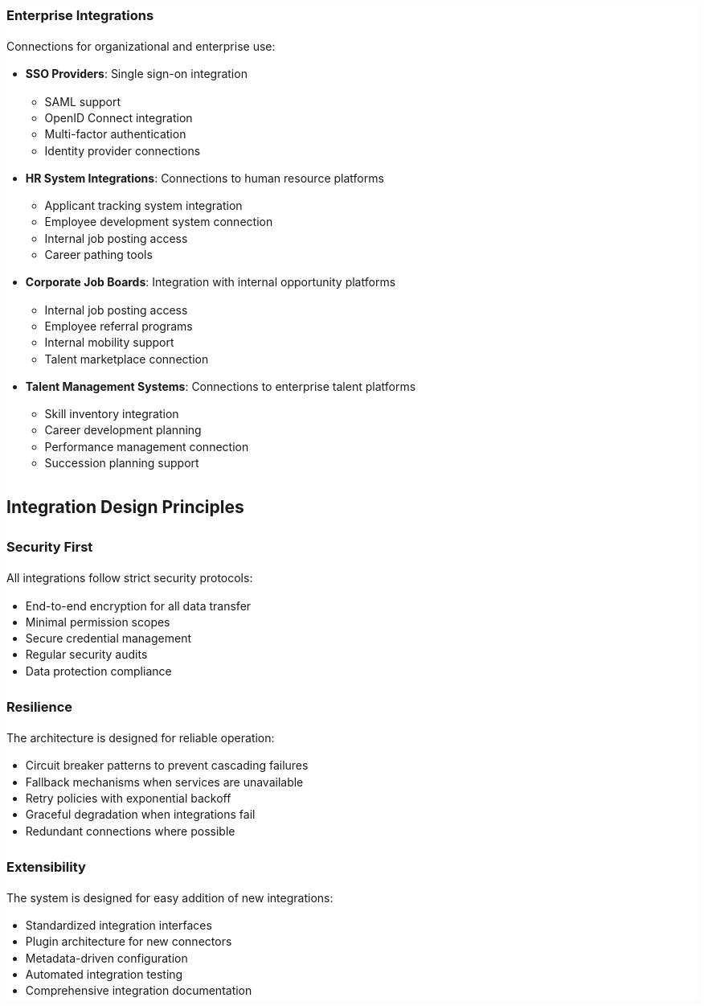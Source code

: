 ### Enterprise Integrations
Connections for organizational and enterprise use:

- **SSO Providers**: Single sign-on integration
  - SAML support
  - OpenID Connect integration
  - Multi-factor authentication
  - Identity provider connections

- **HR System Integrations**: Connections to human resource platforms
  - Applicant tracking system integration
  - Employee development system connection
  - Internal job posting access
  - Career pathing tools

- **Corporate Job Boards**: Integration with internal opportunity platforms
  - Internal job posting access
  - Employee referral programs
  - Internal mobility support
  - Talent marketplace connection

- **Talent Management Systems**: Connections to enterprise talent platforms
  - Skill inventory integration
  - Career development planning
  - Performance management connection
  - Succession planning support

## Integration Design Principles

### Security First
All integrations follow strict security protocols:
- End-to-end encryption for all data transfer
- Minimal permission scopes
- Secure credential management
- Regular security audits
- Data protection compliance

### Resilience
The architecture is designed for reliable operation:
- Circuit breaker patterns to prevent cascading failures
- Fallback mechanisms when services are unavailable
- Retry policies with exponential backoff
- Graceful degradation when integrations fail
- Redundant connections where possible

### Extensibility
The system is designed for easy addition of new integrations:
- Standardized integration interfaces
- Plugin architecture for new connectors
- Metadata-driven configuration
- Automated integration testing
- Comprehensive integration documentation
